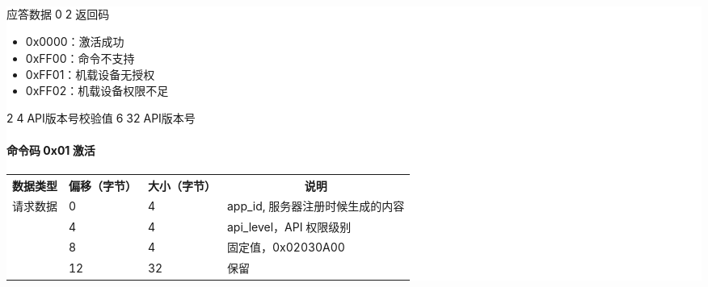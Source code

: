 <tr>
  <td rowspan="3">应答数据</td>
  <td>0</td>
  <td>2</td>
  <td>返回码<ul>
    <li>0x0000：激活成功</li>
    <li>0xFF00：命令不支持</li>
    <li>0xFF01：机载设备无授权</li>
    <li>0xFF02：机载设备权限不足</li></ul>
</tr>

<tr>
  <td>2</td>
  <td>4</td>
  <td>API版本号校验值</td>
</tr>

<tr>
  <td>6</td>
  <td>32</td>
  <td>API版本号</td>
</tr>
</table>


#### 命令码 0x01 激活

<table>
<tr>
  <th>数据类型</th>
  <th>偏移（字节）</th>
  <th>大小（字节）</th>
  <th>说明</th>
</tr>

<tr>
  <td rowspan="4">请求数据</td>
  <td>0</td>
  <td>4</td>
  <td>app_id, 服务器注册时候生成的内容</td>
</tr>

<tr>
  <td>4</td>
  <td>4</td>
  <td>api_level，API 权限级别</td>
</tr>

<tr>
  <td>8</td>
  <td>4</td>
  <td>固定值，0x02030A00</td>
</tr>

<tr>
  <td>12</td>
  <td>32</td>
  <td>保留</td>
</tr>
